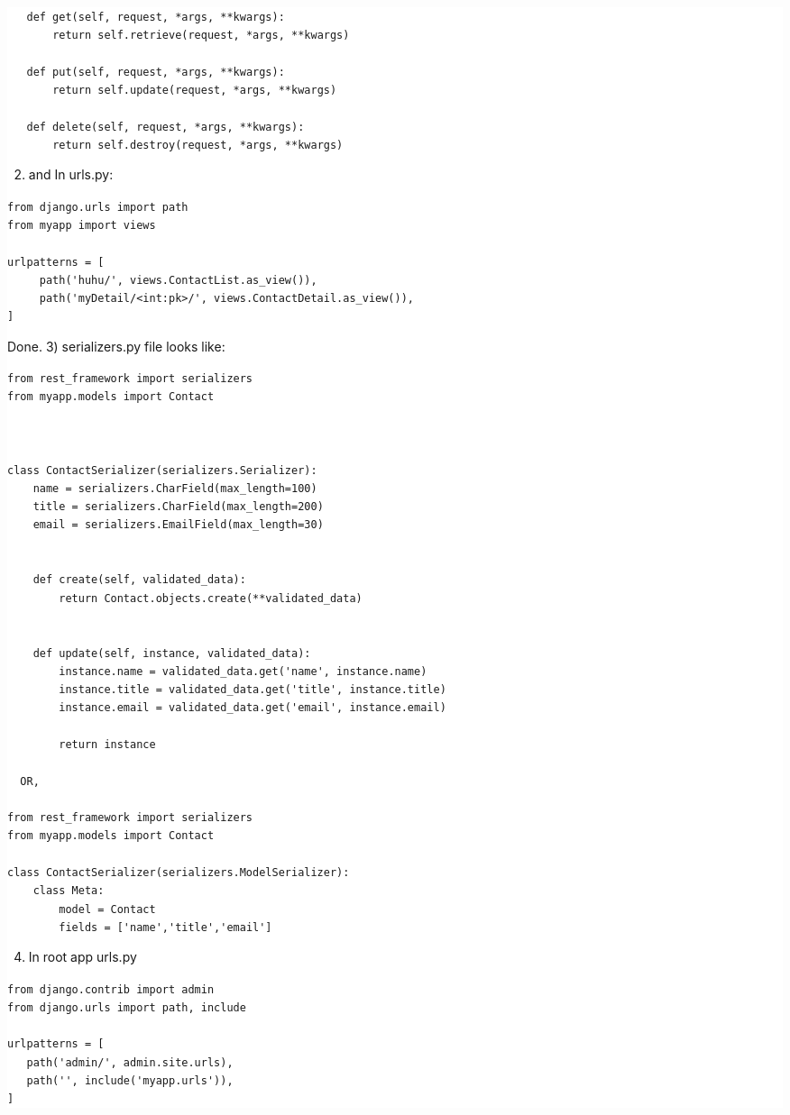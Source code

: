  ```
    def get(self, request, *args, **kwargs):
        return self.retrieve(request, *args, **kwargs)
    
    def put(self, request, *args, **kwargs):
        return self.update(request, *args, **kwargs)
    
    def delete(self, request, *args, **kwargs):
        return self.destroy(request, *args, **kwargs)
```
2) and In urls.py:
```
from django.urls import path
from myapp import views

urlpatterns = [
     path('huhu/', views.ContactList.as_view()),
     path('myDetail/<int:pk>/', views.ContactDetail.as_view()),
]
```
Done.
3) serializers.py file looks like:
```
from rest_framework import serializers
from myapp.models import Contact



class ContactSerializer(serializers.Serializer):
    name = serializers.CharField(max_length=100)
    title = serializers.CharField(max_length=200)
    email = serializers.EmailField(max_length=30)
    
    
    def create(self, validated_data):
        return Contact.objects.create(**validated_data)
    
    
    def update(self, instance, validated_data):
        instance.name = validated_data.get('name', instance.name)
        instance.title = validated_data.get('title', instance.title)
        instance.email = validated_data.get('email', instance.email)
       
        return instance
        
  OR,

from rest_framework import serializers
from myapp.models import Contact

class ContactSerializer(serializers.ModelSerializer):
    class Meta:
        model = Contact
        fields = ['name','title','email']
 ```
4) In root app urls.py
 ```
from django.contrib import admin
from django.urls import path, include 

urlpatterns = [
    path('admin/', admin.site.urls),
    path('', include('myapp.urls')),
]
```
